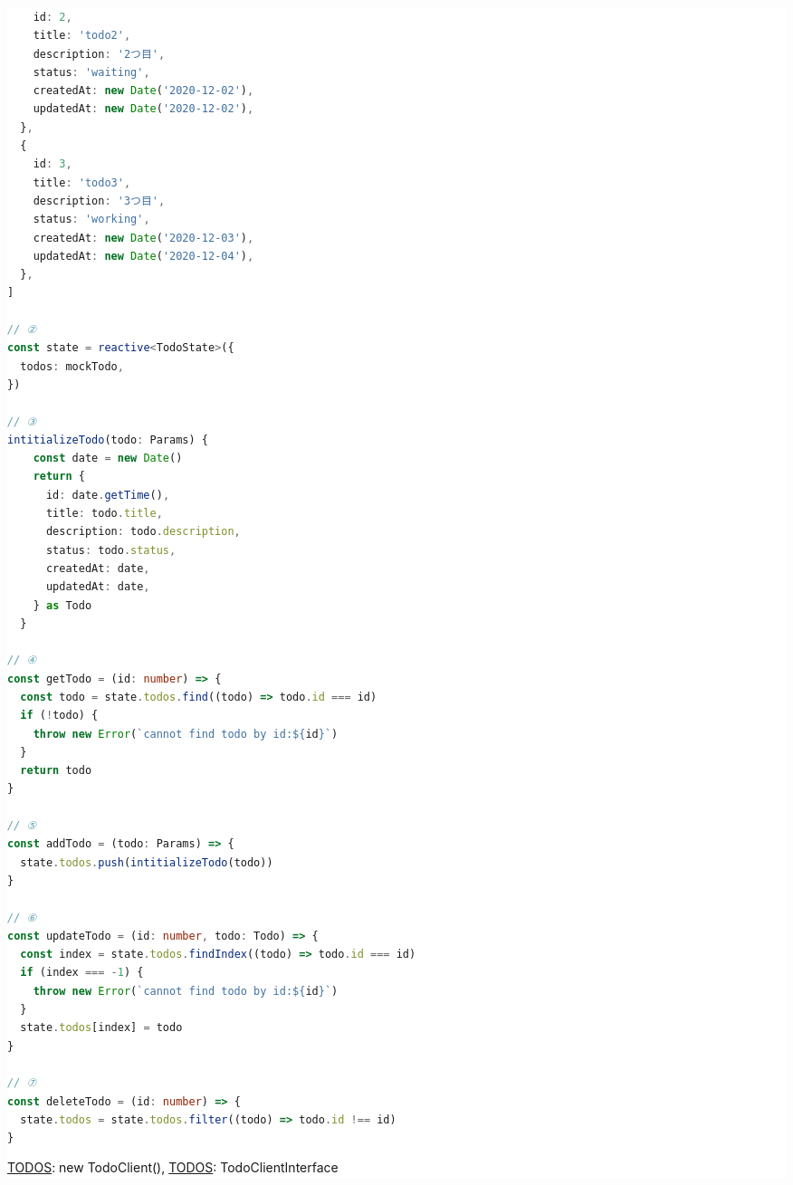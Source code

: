 ```ts:src/store/todo/index.ts
    id: 2,
    title: 'todo2',
    description: '2つ目',
    status: 'waiting',
    createdAt: new Date('2020-12-02'),
    updatedAt: new Date('2020-12-02'),
  },
  {
    id: 3,
    title: 'todo3',
    description: '3つ目',
    status: 'working',
    createdAt: new Date('2020-12-03'),
    updatedAt: new Date('2020-12-04'),
  },
]

// ②
const state = reactive<TodoState>({
  todos: mockTodo,
})

// ③
intitializeTodo(todo: Params) {
    const date = new Date()
    return {
      id: date.getTime(),
      title: todo.title,
      description: todo.description,
      status: todo.status,
      createdAt: date,
      updatedAt: date,
    } as Todo
  }

// ④
const getTodo = (id: number) => {
  const todo = state.todos.find((todo) => todo.id === id)
  if (!todo) {
    throw new Error(`cannot find todo by id:${id}`)
  }
  return todo
}

// ⑤
const addTodo = (todo: Params) => {
  state.todos.push(intitializeTodo(todo))
}

// ⑥
const updateTodo = (id: number, todo: Todo) => {
  const index = state.todos.findIndex((todo) => todo.id === id)
  if (index === -1) {
    throw new Error(`cannot find todo by id:${id}`)
  }
  state.todos[index] = todo
}

// ⑦
const deleteTodo = (id: number) => {
  state.todos = state.todos.filter((todo) => todo.id !== id)
}

```

  [TODOS]: TodoClientInterface
  [TODOS]: new TodoClient(),
  [TODOS]: TodoClientInterface